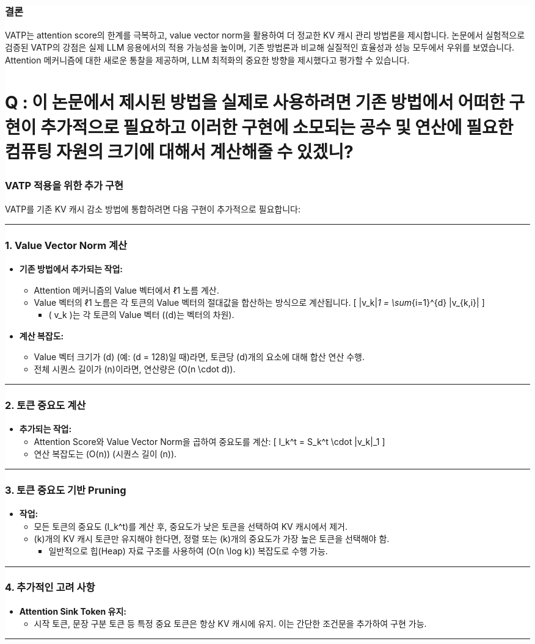 
### **결론**

VATP는 attention score의 한계를 극복하고, value vector norm을 활용하여 더 정교한 KV 캐시 관리 방법론을 제시합니다. 논문에서 실험적으로 검증된 VATP의 강점은 실제 LLM 응용에서의 적용 가능성을 높이며, 기존 방법론과 비교해 실질적인 효율성과 성능 모두에서 우위를 보였습니다. Attention 메커니즘에 대한 새로운 통찰을 제공하며, LLM 최적화의 중요한 방향을 제시했다고 평가할 수 있습니다.

# Q : 이 논문에서 제시된 방법을 실제로 사용하려면 기존 방법에서 어떠한 구현이 추가적으로 필요하고 이러한 구현에 소모되는 공수 및 연산에 필요한 컴퓨팅 자원의 크기에 대해서 계산해줄 수 있겠니? 



### **VATP 적용을 위한 추가 구현**

VATP를 기존 KV 캐시 감소 방법에 통합하려면 다음 구현이 추가적으로 필요합니다:

---

### **1. Value Vector Norm 계산**
- **기존 방법에서 추가되는 작업:**
  - Attention 메커니즘의 Value 벡터에서 ℓ1 노름 계산.
  - Value 벡터의 ℓ1 노름은 각 토큰의 Value 벡터의 절대값을 합산하는 방식으로 계산됩니다.
    \[
    \|v_k\|_1 = \sum_{i=1}^{d} |v_{k,i}|
    \]
    - \( v_k \)는 각 토큰의 Value 벡터 (\(d\)는 벡터의 차원).

- **계산 복잡도:**  
  - Value 벡터 크기가 \(d\) (예: \(d = 128\)일 때)라면, 토큰당 \(d\)개의 요소에 대해 합산 연산 수행.
  - 전체 시퀀스 길이가 \(n\)이라면, 연산량은 \(O(n \cdot d)\).

---

### **2. 토큰 중요도 계산**
- **추가되는 작업:**  
  - Attention Score와 Value Vector Norm을 곱하여 중요도를 계산:
    \[
    I_k^t = S_k^t \cdot \|v_k\|_1
    \]
  - 연산 복잡도는 \(O(n)\) (시퀀스 길이 \(n\)).

---

### **3. 토큰 중요도 기반 Pruning**
- **작업:**  
  - 모든 토큰의 중요도 \(I_k^t\)를 계산 후, 중요도가 낮은 토큰을 선택하여 KV 캐시에서 제거.
  - \(k\)개의 KV 캐시 토큰만 유지해야 한다면, 정렬 또는 \(k\)개의 중요도가 가장 높은 토큰을 선택해야 함.
    - 일반적으로 힙(Heap) 자료 구조를 사용하여 \(O(n \log k)\) 복잡도로 수행 가능.

---

### **4. 추가적인 고려 사항**
- **Attention Sink Token 유지:**  
  - 시작 토큰, 문장 구분 토큰 등 특정 중요 토큰은 항상 KV 캐시에 유지. 이는 간단한 조건문을 추가하여 구현 가능.

---